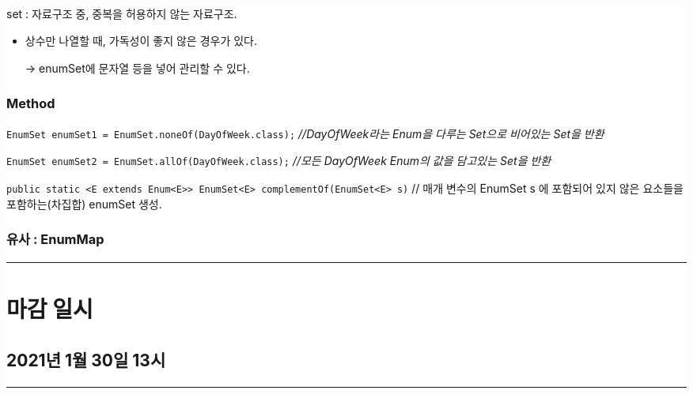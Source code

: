 set : 자료구조 중, 중복을 허용하지 않는 자료구조.

- 상수만 나열할 때, 가독성이 좋지 않은 경우가 있다.

    → enumSet에 문자열 등을 넣어 관리할 수 있다.

### Method

`EnumSet enumSet1 = EnumSet.noneOf(DayOfWeek.class);`
*//DayOfWeek라는 Enum을 다루는 Set으로 비어있는 Set을 반환*

`EnumSet enumSet2 = EnumSet.allOf(DayOfWeek.class);`
*//모든 DayOfWeek Enum의 값을 담고있는 Set을 반환*

`public static <E extends Enum<E>> EnumSet<E> complementOf(EnumSet<E> s)`
// 매개 변수의 EnumSet<E> s 에 포함되어 있지 않은 요소들을 포함하는(차집합) enumSet 생성.

### 유사 :  EnumMap

---

# 마감 일시

## 2021년 1월 30일 13시

---